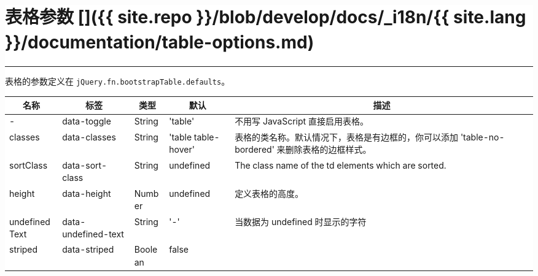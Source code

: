 # 表格参数 []({{ site.repo }}/blob/develop/docs/_i18n/{{ site.lang }}/documentation/table-options.md)

---

表格的参数定义在 `jQuery.fn.bootstrapTable.defaults`。

<table class="table"
       id="t"
       data-search="true"
       data-show-toggle="true"
       data-show-columns="true"
       data-mobile-responsive="true">
    <thead>
    <tr>
        <th>名称</th>
        <th>标签</th>
        <th>类型</th>
        <th>默认</th>
        <th>描述</th>
    </tr>
    </thead>
    <tbody>
    <tr>
        <td>-</td>
        <td>data-toggle</td>
        <td>String</td>
        <td>'table'</td>
        <td>不用写 JavaScript 直接启用表格。</td>
    </tr>
    <tr>
        <td>classes</td>
        <td>data-classes</td>
        <td>String</td>
        <td>'table table-hover'</td>
        <td>表格的类名称。默认情况下，表格是有边框的，你可以添加 'table-no-bordered' 来删除表格的边框样式。</td>
    </tr>
    <tr>
        <td>sortClass</td>
        <td>data-sort-class</td>
        <td>String</td>
        <td>undefined</td>
        <td>The class name of the td elements which are sorted.</td>
    </tr>
    <tr>
        <td>height</td>
        <td>data-height</td>
        <td>Number</td>
        <td>undefined</td>
        <td>定义表格的高度。</td>
    </tr>
    <tr>
        <td>undefinedText</td>
        <td>data-undefined-text</td>
        <td>String</td>
        <td>'-'</td>
        <td>当数据为 undefined 时显示的字符</td>
    </tr>
    <tr>
        <td>striped</td>
        <td>data-striped</td>
        <td>Boolean</td>
        <td>false</td>